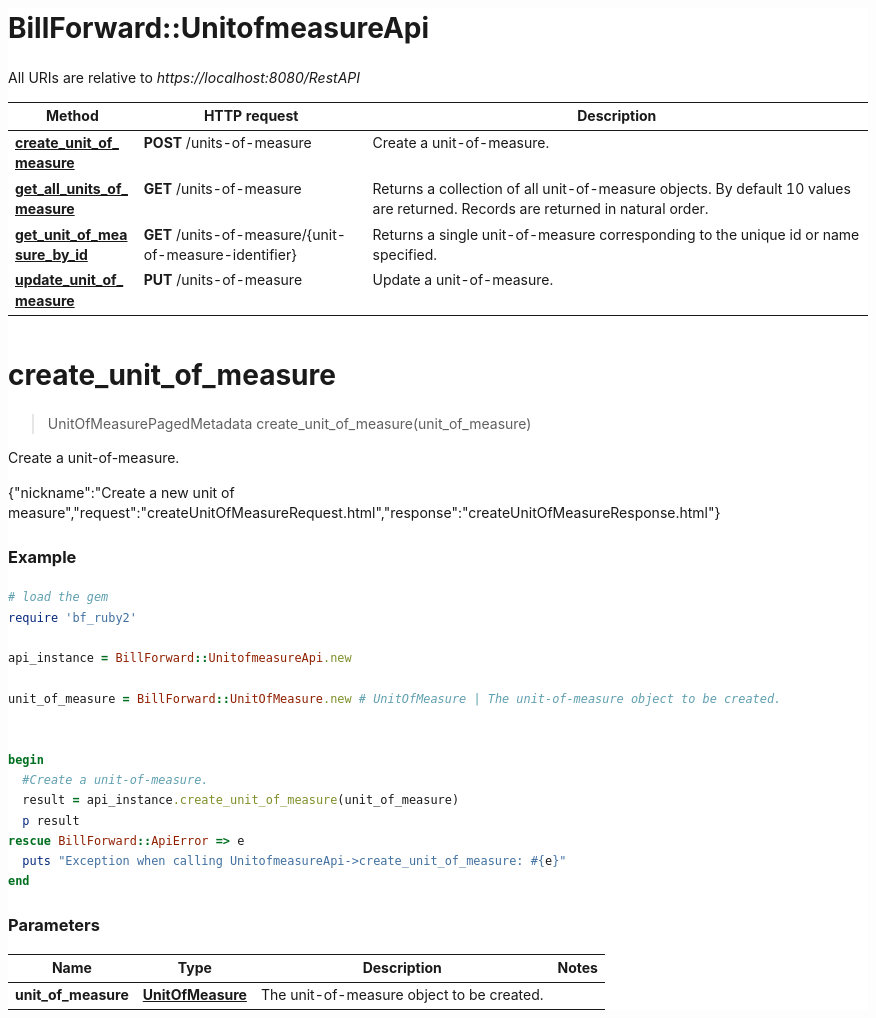 # BillForward::UnitofmeasureApi

All URIs are relative to *https://localhost:8080/RestAPI*

Method | HTTP request | Description
------------- | ------------- | -------------
[**create_unit_of_measure**](UnitofmeasureApi.md#create_unit_of_measure) | **POST** /units-of-measure | Create a unit-of-measure.
[**get_all_units_of_measure**](UnitofmeasureApi.md#get_all_units_of_measure) | **GET** /units-of-measure | Returns a collection of all unit-of-measure objects. By default 10 values are returned. Records are returned in natural order.
[**get_unit_of_measure_by_id**](UnitofmeasureApi.md#get_unit_of_measure_by_id) | **GET** /units-of-measure/{unit-of-measure-identifier} | Returns a single unit-of-measure corresponding to the unique id or name specified.
[**update_unit_of_measure**](UnitofmeasureApi.md#update_unit_of_measure) | **PUT** /units-of-measure | Update a unit-of-measure.


# **create_unit_of_measure**
> UnitOfMeasurePagedMetadata create_unit_of_measure(unit_of_measure)

Create a unit-of-measure.

{\"nickname\":\"Create a new unit of measure\",\"request\":\"createUnitOfMeasureRequest.html\",\"response\":\"createUnitOfMeasureResponse.html\"}

### Example
```ruby
# load the gem
require 'bf_ruby2'

api_instance = BillForward::UnitofmeasureApi.new

unit_of_measure = BillForward::UnitOfMeasure.new # UnitOfMeasure | The unit-of-measure object to be created.


begin
  #Create a unit-of-measure.
  result = api_instance.create_unit_of_measure(unit_of_measure)
  p result
rescue BillForward::ApiError => e
  puts "Exception when calling UnitofmeasureApi->create_unit_of_measure: #{e}"
end
```

### Parameters

Name | Type | Description  | Notes
------------- | ------------- | ------------- | -------------
 **unit_of_measure** | [**UnitOfMeasure**](UnitOfMeasure.md)| The unit-of-measure object to be created. | 
